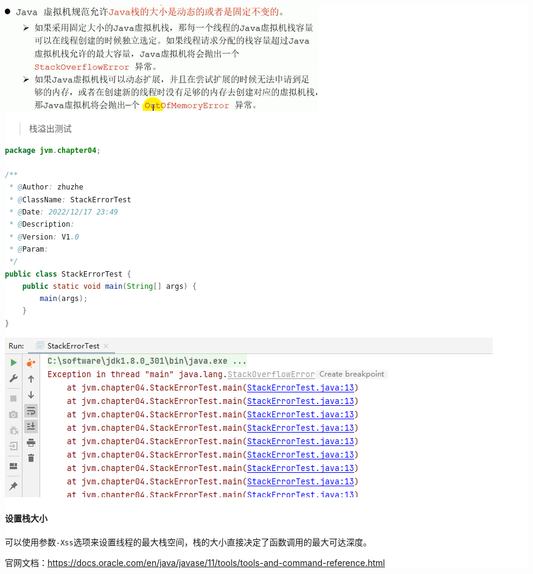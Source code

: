 ![image-20221217234735723](JVM学习.assets/image-20221217234735723.png)

> 栈溢出测试

```java
package jvm.chapter04;

/**
 * @Author: zhuzhe
 * @ClassName: StackErrorTest
 * @Date: 2022/12/17 23:49
 * @Description:
 * @Version: V1.0
 * @Param:
 */
public class StackErrorTest {
    public static void main(String[] args) {
        main(args);
    }
}
```

![image-20221217235002864](JVM学习.assets/image-20221217235002864.png)

#### 设置栈大小

可以使用参数`-Xss`选项来设置线程的最大栈空间，栈的大小直接决定了函数调用的最大可达深度。

官网文档：https://docs.oracle.com/en/java/javase/11/tools/tools-and-command-reference.html

